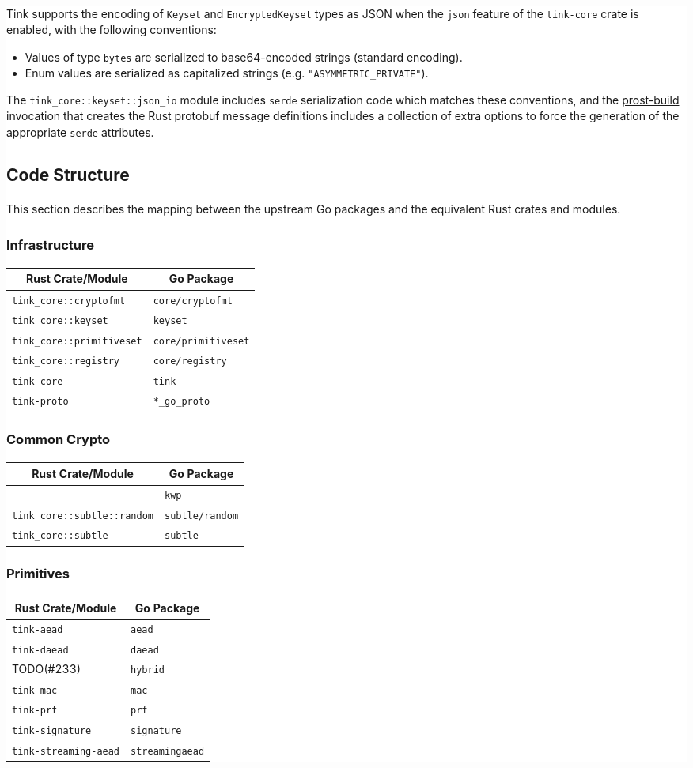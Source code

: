 Tink supports the encoding of `Keyset` and `EncryptedKeyset` types as JSON when the `json` feature of the `tink-core` crate
is enabled, with the following conventions:

- Values of type `bytes` are serialized to base64-encoded strings (standard encoding).
- Enum values are serialized as capitalized strings (e.g. `"ASYMMETRIC_PRIVATE"`).

The `tink_core::keyset::json_io` module includes `serde` serialization code which matches these conventions, and
the [prost-build](https://crates.io/crates/prost-build) invocation that creates the Rust protobuf message
definitions includes a collection of extra options to force the generation of the appropriate `serde`
attributes.

## Code Structure

This section describes the mapping between the upstream Go packages and the equivalent Rust crates and modules.

### Infrastructure

|  Rust Crate/Module        | Go Package          |
|---------------------------|---------------------|
| `tink_core::cryptofmt`    | `core/cryptofmt`    |
| `tink_core::keyset`       | `keyset`            |
| `tink_core::primitiveset` | `core/primitiveset` |
| `tink_core::registry`     | `core/registry`     |
| `tink-core`               | `tink`              |
| `tink-proto`              | `*_go_proto`        |

### Common Crypto

|  Rust Crate/Module          | Go Package      |
|-----------------------------|-----------------|
|                             | `kwp`           |
| `tink_core::subtle::random` | `subtle/random` |
| `tink_core::subtle`         | `subtle`        |

### Primitives

|  Rust Crate/Module   | Go Package      |
|----------------------|-----------------|
| `tink-aead`          | `aead`          |
| `tink-daead`         | `daead`         |
|  TODO(#233)          | `hybrid`        |
| `tink-mac`           | `mac`           |
| `tink-prf`           | `prf`           |
| `tink-signature`     | `signature`     |
| `tink-streaming-aead`| `streamingaead` |
